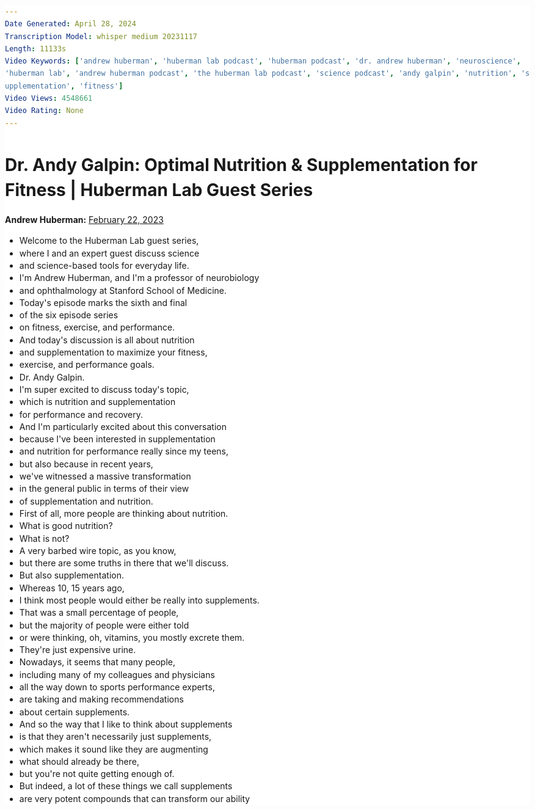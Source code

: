 ```yaml
---
Date Generated: April 28, 2024
Transcription Model: whisper medium 20231117
Length: 11133s
Video Keywords: ['andrew huberman', 'huberman lab podcast', 'huberman podcast', 'dr. andrew huberman', 'neuroscience', 'huberman lab', 'andrew huberman podcast', 'the huberman lab podcast', 'science podcast', 'andy galpin', 'nutrition', 'supplementation', 'fitness']
Video Views: 4548661
Video Rating: None
---
```


# Dr. Andy Galpin: Optimal Nutrition & Supplementation for Fitness | Huberman Lab Guest Series
**Andrew Huberman:** [February 22, 2023](https://www.youtube.com/watch?v=q37ARYnRDGc)
*  Welcome to the Huberman Lab guest series,
*  where I and an expert guest discuss science
*  and science-based tools for everyday life.
*  I'm Andrew Huberman, and I'm a professor of neurobiology
*  and ophthalmology at Stanford School of Medicine.
*  Today's episode marks the sixth and final
*  of the six episode series
*  on fitness, exercise, and performance.
*  And today's discussion is all about nutrition
*  and supplementation to maximize your fitness,
*  exercise, and performance goals.
*  Dr. Andy Galpin.
*  I'm super excited to discuss today's topic,
*  which is nutrition and supplementation
*  for performance and recovery.
*  And I'm particularly excited about this conversation
*  because I've been interested in supplementation
*  and nutrition for performance really since my teens,
*  but also because in recent years,
*  we've witnessed a massive transformation
*  in the general public in terms of their view
*  of supplementation and nutrition.
*  First of all, more people are thinking about nutrition.
*  What is good nutrition?
*  What is not?
*  A very barbed wire topic, as you know,
*  but there are some truths in there that we'll discuss.
*  But also supplementation.
*  Whereas 10, 15 years ago,
*  I think most people would either be really into supplements.
*  That was a small percentage of people,
*  but the majority of people were either told
*  or were thinking, oh, vitamins, you mostly excrete them.
*  They're just expensive urine.
*  Nowadays, it seems that many people,
*  including many of my colleagues and physicians
*  all the way down to sports performance experts,
*  are taking and making recommendations
*  about certain supplements.
*  And so the way that I like to think about supplements
*  is that they aren't necessarily just supplements,
*  which makes it sound like they are augmenting
*  what should already be there,
*  but you're not quite getting enough of.
*  But indeed, a lot of these things we call supplements
*  are very potent compounds that can transform our ability